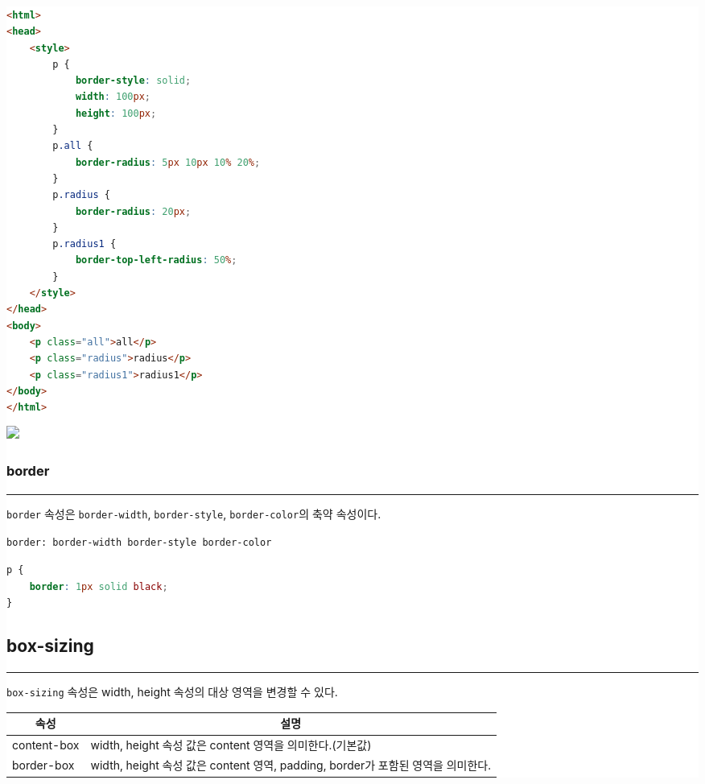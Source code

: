 ```html
<html>
<head>
    <style>
        p {
            border-style: solid;
            width: 100px;
            height: 100px;
        }
        p.all {
            border-radius: 5px 10px 10% 20%;
        }
        p.radius {
            border-radius: 20px;
        }
        p.radius1 {
            border-top-left-radius: 50%;   
        }
    </style>
</head>
<body>
    <p class="all">all</p>
    <p class="radius">radius</p>
    <p class="radius1">radius1</p>
</body>
</html>
```
<img src="https://sanggil1107.github.io//public/img/css/border5.PNG" >
<br>

### border
---
`border` 속성은 `border-width`, `border-style`, `border-color`의 축약 속성이다.

```
border: border-width border-style border-color
```
```css
p {
    border: 1px solid black;
}
```

## box-sizing
---
`box-sizing` 속성은 width, height 속성의 대상 영역을 변경할 수 있다.  

|속성|설명|
|---|---|
|content-box|width, height 속성 값은 content 영역을 의미한다.(기본값)|
|border-box|width, height 속성 값은 content 영역, padding, border가 포함된 영역을 의미한다.|

